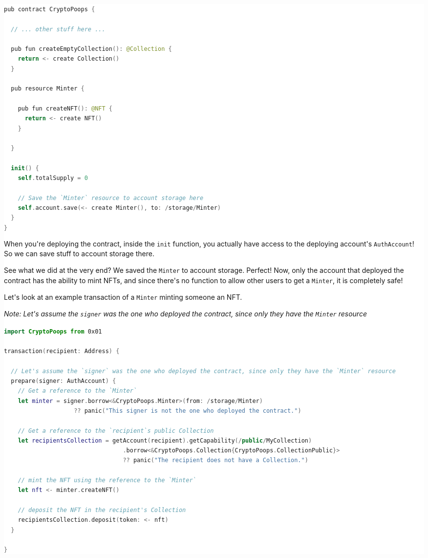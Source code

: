 ```swift
pub contract CryptoPoops {
  
  // ... other stuff here ...

  pub fun createEmptyCollection(): @Collection {
    return <- create Collection()
  }

  pub resource Minter {

    pub fun createNFT(): @NFT {
      return <- create NFT()
    }

  }

  init() {
    self.totalSupply = 0

    // Save the `Minter` resource to account storage here
    self.account.save(<- create Minter(), to: /storage/Minter)
  }
}
```

When you're deploying the contract, inside the `init` function, you actually have access to the deploying account's `AuthAccount`! So we can save stuff to account storage there.

See what we did at the very end? We saved the `Minter` to account storage. Perfect! Now, only the account that deployed the contract has the ability to mint NFTs, and since there's no function to allow other users to get a `Minter`, it is completely safe! 

Let's look at an example transaction of a `Minter` minting someone an NFT. 

*Note: Let's assume the `signer` was the one who deployed the contract, since only they have the `Minter` resource*

```swift
import CryptoPoops from 0x01

transaction(recipient: Address) {

  // Let's assume the `signer` was the one who deployed the contract, since only they have the `Minter` resource
  prepare(signer: AuthAccount) {
    // Get a reference to the `Minter`
    let minter = signer.borrow<&CryptoPoops.Minter>(from: /storage/Minter)
                    ?? panic("This signer is not the one who deployed the contract.")

    // Get a reference to the `recipient`s public Collection
    let recipientsCollection = getAccount(recipient).getCapability(/public/MyCollection)
                                  .borrow<&CryptoPoops.Collection{CryptoPoops.CollectionPublic}>
                                  ?? panic("The recipient does not have a Collection.")

    // mint the NFT using the reference to the `Minter`
    let nft <- minter.createNFT()

    // deposit the NFT in the recipient's Collection
    recipientsCollection.deposit(token: <- nft)
  }

}
```
